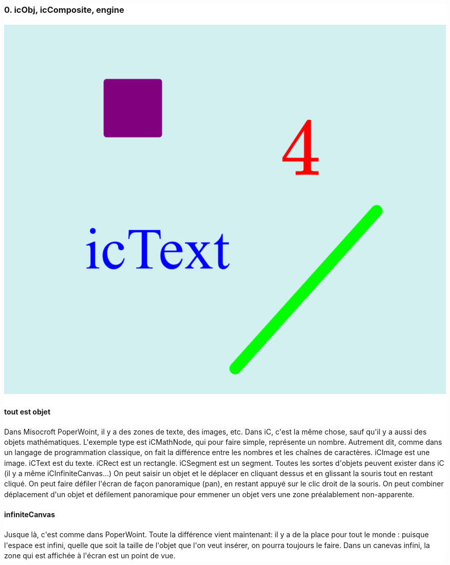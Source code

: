 ### 0. icObj, icComposite, engine
![tout est objet](./img/0/icObjects.png)

#### tout est objet
Dans Misocroft PoperWoint, il y a des zones de texte, des images, etc.
Dans iC, c'est la même chose, sauf qu'il y a aussi des objets mathématiques.
L'exemple type est iCMathNode, qui pour faire simple, représente un nombre.
Autrement dit, comme dans un langage de programmation classique, on fait la différence entre les nombres et les chaînes de caractères.
iCImage est une image.
iCText est du texte.
iCRect est un rectangle.
iCSegment est un segment.
Toutes les sortes d'objets peuvent exister dans iC (il y a même iCInfiniteCanvas...)
On peut saisir un objet et le déplacer en cliquant dessus et en glissant la souris tout en restant cliqué.
On peut faire défiler l'écran de façon panoramique (pan), en restant appuyé sur le clic droit de la souris.
On peut combiner déplacement d'un objet et défilement panoramique pour emmener un objet vers une zone préalablement non-apparente. 
#### infiniteCanvas
Jusque là, c'est comme dans PoperWoint.
Toute la différence vient maintenant: 
    il y a de la place pour tout le monde : puisque l'espace est infini, quelle que soit la taille de l'objet que l'on veut insérer, on pourra toujours le faire.
Dans un canevas infini, la zone qui est affichée à l'écran est un point de vue.
